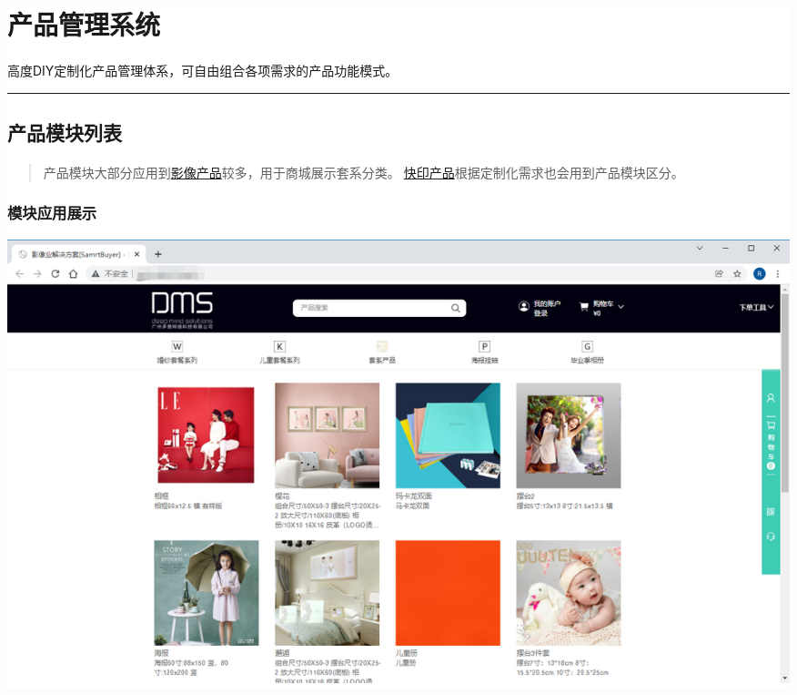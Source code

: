 # 产品管理系统

高度DIY定制化产品管理体系，可自由组合各项需求的产品功能模式。

------



## 产品模块列表

> 产品模块大部分应用到[影像产品](/zh-cn/TopicCostRelated?id=影像产品)较多，用于商城展示套系分类。
> [快印产品](/zh-cn/TopicCostRelated?id=快印产品)根据定制化需求也会用到产品模块区分。

### 模块应用展示




<img src="\zh-cn\images\ProductManagement\list1.png" style="zoom:100%;" />


